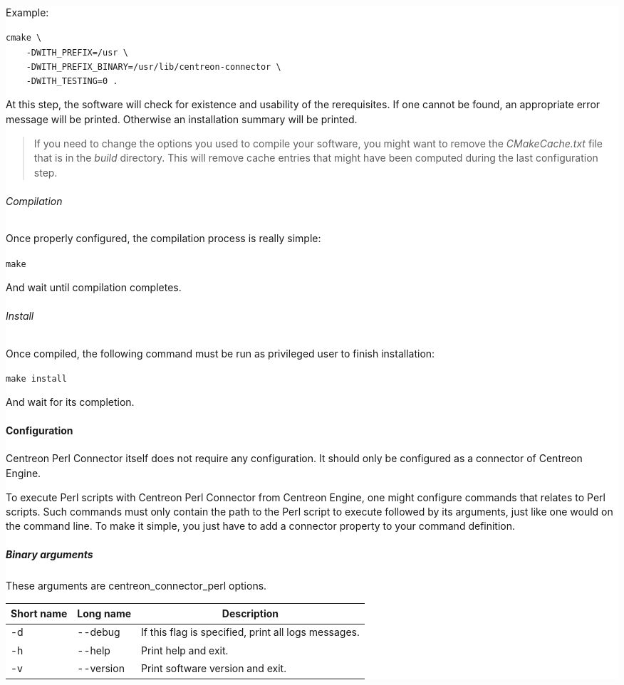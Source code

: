 Example:

```shell
cmake \
    -DWITH_PREFIX=/usr \
    -DWITH_PREFIX_BINARY=/usr/lib/centreon-connector \
    -DWITH_TESTING=0 .
```

At this step, the software will check for existence and usability of the rerequisites. If one cannot be found, an
appropriate error message will be printed. Otherwise an installation summary will be printed.

> If you need to change the options you used to compile your software, you might want to remove the *CMakeCache.txt*
> file that is in the *build* directory. This will remove cache entries that might have been computed during the last
> configuration step.

###### Compilation

Once properly configured, the compilation process is really simple:

```shell
make
```

And wait until compilation completes.

###### Install

Once compiled, the following command must be run as privileged user to finish installation:

```shell
make install
```

And wait for its completion.

#### Configuration

Centreon Perl Connector itself does not require any configuration. It should only be configured as a connector of
Centreon Engine.

To execute Perl scripts with Centreon Perl Connector from Centreon Engine, one might configure commands that relates to
Perl scripts. Such commands must only contain the path to the Perl script to execute followed by its arguments, just
like one would on the command line. To make it simple, you just have to add a connector property to your command
definition.

##### Binary arguments

These arguments are centreon_connector_perl options.

| Short name | Long name  | Description                                         |
| ---------- | ---------- | --------------------------------------------------- |
| \-d        | \--debug   | If this flag is specified, print all logs messages. |
| \-h        | \--help    | Print help and exit.                                |
| \-v        | \--version | Print software version and exit.                    |
